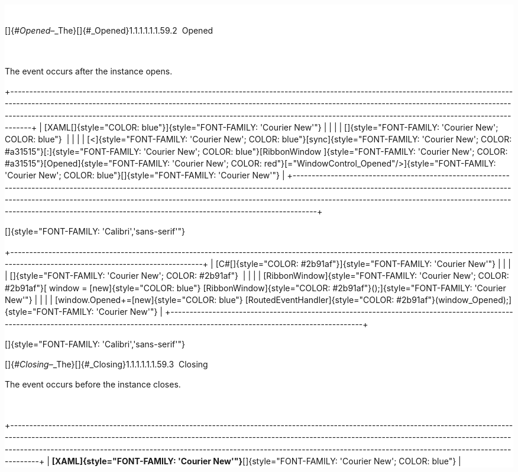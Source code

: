  

[]{#_Opened_–_The}[]{#_Opened}1.1.1.1.1.1.59.2  Opened

 

The event occurs after the instance opens.

+---------------------------------------------------------------------------------------------------------------------------------------------------------------------------------------------------------------------------------------------------------------------------------------------------------------------------------------------------------------------------------------------------------------------+
| [XAML[]{style="COLOR: blue"}]{style="FONT-FAMILY: 'Courier New'"}                                                                                                                                                                                                                                                                                                                                                   |
|                                                                                                                                                                                                                                                                                                                                                                                                                     |
| []{style="FONT-FAMILY: 'Courier New'; COLOR: blue"}                                                                                                                                                                                                                                                                                                                                                                 |
|                                                                                                                                                                                                                                                                                                                                                                                                                     |
| [\<]{style="FONT-FAMILY: 'Courier New'; COLOR: blue"}[sync]{style="FONT-FAMILY: 'Courier New'; COLOR: #a31515"}[:]{style="FONT-FAMILY: 'Courier New'; COLOR: blue"}[RibbonWindow ]{style="FONT-FAMILY: 'Courier New'; COLOR: #a31515"}[Opened]{style="FONT-FAMILY: 'Courier New'; COLOR: red"}[=\"WindowControl_Opened\"/\>]{style="FONT-FAMILY: 'Courier New'; COLOR: blue"}[]{style="FONT-FAMILY: 'Courier New'"} |
+---------------------------------------------------------------------------------------------------------------------------------------------------------------------------------------------------------------------------------------------------------------------------------------------------------------------------------------------------------------------------------------------------------------------+

[]{style="FONT-FAMILY: 'Calibri','sans-serif'"} 

+----------------------------------------------------------------------------------------------------------------------------------------------------------------------------------------+
| [C#[]{style="COLOR: #2b91af"}]{style="FONT-FAMILY: 'Courier New'"}                                                                                                                     |
|                                                                                                                                                                                        |
| []{style="FONT-FAMILY: 'Courier New'; COLOR: #2b91af"}                                                                                                                                 |
|                                                                                                                                                                                        |
| [RibbonWindow]{style="FONT-FAMILY: 'Courier New'; COLOR: #2b91af"}[ window = [new]{style="COLOR: blue"} [RibbonWindow]{style="COLOR: #2b91af"}();]{style="FONT-FAMILY: 'Courier New'"} |
|                                                                                                                                                                                        |
| [window.Opened+=[new]{style="COLOR: blue"} [RoutedEventHandler]{style="COLOR: #2b91af"}(window_Opened);]{style="FONT-FAMILY: 'Courier New'"}                                           |
+----------------------------------------------------------------------------------------------------------------------------------------------------------------------------------------+

[]{style="FONT-FAMILY: 'Calibri','sans-serif'"} 

[]{#_Closing_–_The}[]{#_Closing}1.1.1.1.1.1.59.3  Closing

The event occurs before the instance closes.

 

+-----------------------------------------------------------------------------------------------------------------------------------------------------------------------------------------------------------------------------------------------------------------------------------------------------------------------------------------------------------------------------------------------------------------------+
| **[XAML]{style="FONT-FAMILY: 'Courier New'"}**[]{style="FONT-FAMILY: 'Courier New'; COLOR: blue"}                                                                                                                                                                                                                                                                                                                     |